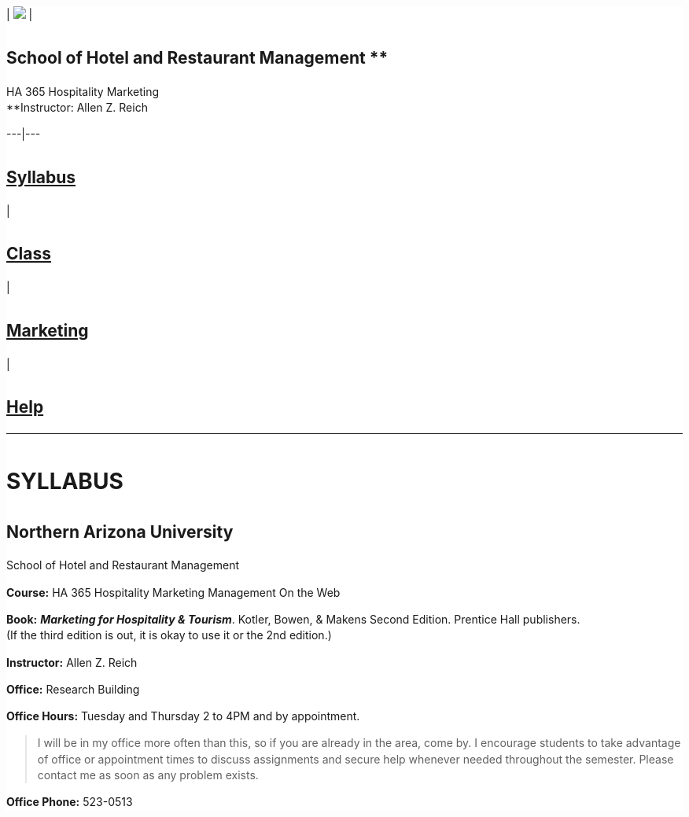 | ![](images/postcards_only.jpg) |

## School of Hotel and Restaurant Management **  
HA 365 Hospitality Marketing  
**Instructor: Allen Z. Reich  
  
---|---  
  
## [Syllabus](syllabus.html)

|

## [Class](class.html)

|

## **[Marketing](marketing.html)**

|

## [Help](help.html)  
  
* * *  
  
  

# SYLLABUS

## Northern Arizona University  
School of Hotel and Restaurant Management

**Course:** HA 365 Hospitality Marketing Management On the Web

**Book:** **_Marketing for Hospitality & Tourism_**. Kotler, Bowen, & Makens
Second Edition. Prentice Hall publishers.  
(If the third edition is out, it is okay to use it or the 2nd edition.)

**Instructor:** Allen Z. Reich

**Office:** Research Building

**Office Hours:** Tuesday and Thursday 2 to 4PM and by appointment.

> I will be in my office more often than this, so if you are already in the
area, come by. I encourage students to take advantage of office or appointment
times to discuss assignments and secure help whenever needed throughout the
semester. Please contact me as soon as any problem exists.

**Office Phone:** 523-0513
